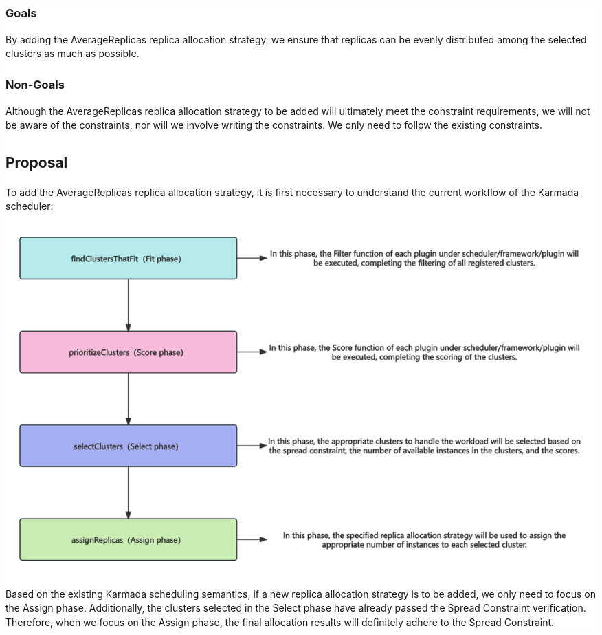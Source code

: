 

### Goals

By adding the AverageReplicas replica allocation strategy, we ensure that replicas can be evenly distributed among the selected clusters as much as possible. 



### Non-Goals

Although the AverageReplicas replica allocation strategy to be added will ultimately meet the constraint requirements, we will not be aware of the constraints, nor will we involve writing the constraints. We only need to follow the existing constraints.



## Proposal

To add the AverageReplicas replica allocation strategy, it is first necessary to understand the current workflow of the Karmada scheduler:



![process](process.png)

Based on the existing Karmada scheduling semantics, if a new replica allocation strategy is to be added, we only need to focus on the Assign phase. Additionally, the clusters selected in the Select phase have already passed the Spread Constraint verification. Therefore, when we focus on the Assign phase, the final allocation results will definitely adhere to the Spread Constraint.
